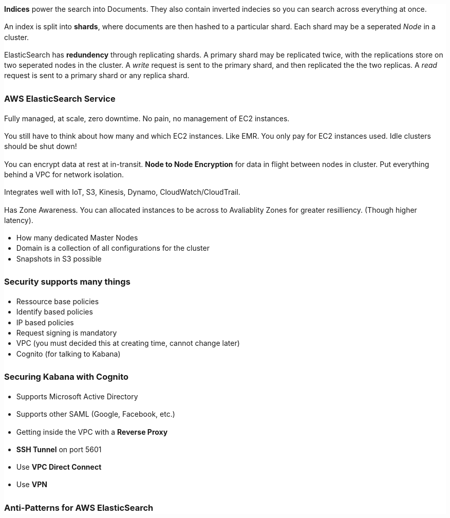 **Indices** power the search into Documents.
They also contain inverted indecies so you can search across everything at once.

An index is split into **shards**, where documents are then hashed to a particular shard.
Each shard may be a seperated *Node* in a cluster.

ElasticSearch has **redundency** through replicating shards.
A primary shard may be replicated twice, with the replications store on two seperated nodes in the cluster.
A *write* request is sent to the primary shard, and then replicated the the two replicas.
A *read* request is sent to a primary shard or any replica shard.

### AWS ElasticSearch Service

Fully managed, at scale, zero downtime.
No pain, no management of EC2 instances.

You still have to think about how many and which EC2 instances. Like EMR.
You only pay for EC2 instances used.
Idle clusters should be shut down!

You can encrypt data at rest at in-transit.
**Node to Node Encryption** for data in flight between nodes in cluster.
Put everything behind a VPC for network isolation.

Integrates well with IoT, S3, Kinesis, Dynamo, CloudWatch/CloudTrail.

Has Zone Awareness.
You can allocated instances to be across to Avaliablity Zones for greater resilliency. (Though higher latency).

* How many dedicated Master Nodes
* Domain is a collection of all configurations for the cluster
* Snapshots in S3 possible

### Security supports many things

* Ressource base policies
* Identify based policies
* IP based policies
* Request signing is mandatory
* VPC (you must decided this at creating time, cannot change later)
* Cognito (for talking to Kabana)

### Securing Kabana with Cognito

* Supports Microsoft Active Directory
* Supports other SAML (Google, Facebook, etc.)

* Getting inside the VPC with a **Reverse Proxy**
* **SSH Tunnel** on port 5601
* Use **VPC Direct Connect**
* Use **VPN**

### Anti-Patterns for AWS ElasticSearch
